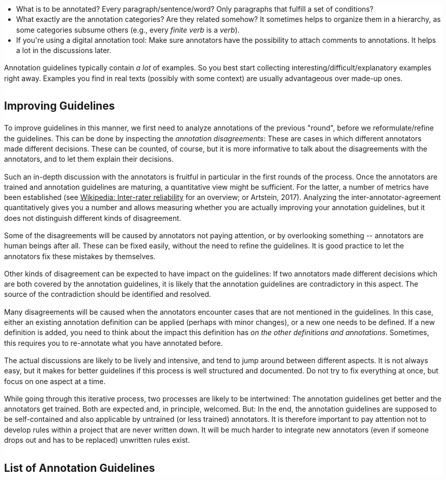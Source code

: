 - What is to be annotated? Every paragraph/sentence/word? Only paragraphs that fulfill a set of conditions?
- What exactly are the annotation categories? Are they related somehow? It sometimes helps to organize them in a hierarchy, as some categories subsume others (e.g., every *finite verb* is a *verb*).
- If you're using a digital annotation tool: Make sure annotators have the possibility to attach comments to annotations. It helps a lot in the discussions later.

Annotation guidelines typically contain *a lot* of examples. So you best start collecting interesting/difficult/explanatory examples right away. Examples you find in real texts (possibly with some context) are usually advantageous over made-up ones.

## Improving Guidelines
To improve guidelines in this manner, we first need to analyze annotations of the previous "round", before we reformulate/refine the guidelines. This can be done by inspecting the *annotation disagreements*: These are cases in which different annotators made different decisions. These can be counted, of course, but it is more informative to talk about the disagreements with the annotators, and to let them explain their decisions.

Such an in-depth discussion with the annotators is fruitful in particular in the first rounds of the process. Once the annotators are trained and annotation guidelines are maturing, a quantitative view might be sufficient. For the latter, a number of metrics have been established (see [Wikipedia: Inter-rater reliability](https://en.wikipedia.org/wiki/Inter-rater_reliability) for an overview; or Artstein, 2017). Analyzing the inter-annotator-agreement quantitatively gives you a number and allows measuring whether you are actually improving your annotation guidelines, but it does not distinguish different kinds of disagreement.

Some of the disagreements will be caused by annotators not paying attention, or by overlooking something -- annotators are human beings after all. These can be fixed easily, without the need to refine the guidelines. It is good practice to let the annotators fix these mistakes by themselves. 

Other kinds of disagreement can be expected to have impact on the guidelines: If two annotators made different decisions which are both covered by the annotation guidelines, it is likely that the annotation guidelines are contradictory in this aspect. The source of the contradiction should be identified and resolved. 

Many disagreements will be caused when the annotators encounter cases that are not mentioned in the guidelines. In this case, either an existing annotation definition can be applied (perhaps with minor changes), or a new one needs to be defined. If a new definition is added, you need to think about the impact this definition has *on the other definitions and annotations*. Sometimes, this requires you to re-annotate what you have annotated before. 

The actual discussions are likely to be lively and intensive, and tend to jump around between different aspects. It is not always easy, but it makes for better guidelines if this process is well structured and documented. Do not try to fix everything at once, but focus on one aspect at a time. 


While going through this iterative process, two processes are likely to be intertwined: The annotation guidelines get better and the annotators get trained. Both are expected and, in principle, welcomed. But: In the end, the annotation guidelines are supposed to be self-contained and also applicable by untrained (or less trained) annotators. It is therefore important to pay attention not to develop rules within a project that are never written down. It will be much harder to integrate new annotators (even if someone drops out and has to be replaced) unwritten rules exist.


## List of Annotation Guidelines
